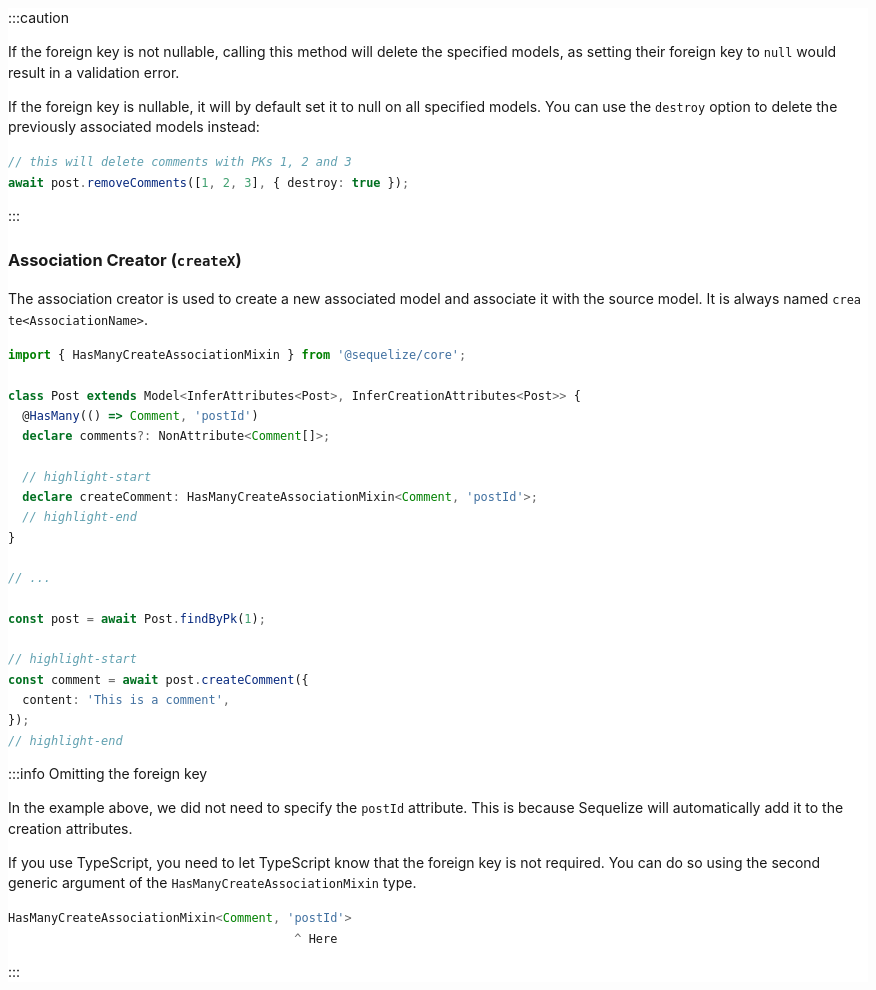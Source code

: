 :::caution

If the foreign key is not nullable, calling this method will delete the specified models,
as setting their foreign key to `null` would result in a validation error.

If the foreign key is nullable, it will by default set it to null on all specified models.
You can use the `destroy` option to delete the previously associated models instead:

```ts
// this will delete comments with PKs 1, 2 and 3
await post.removeComments([1, 2, 3], { destroy: true });
```

:::

### Association Creator (`createX`)

The association creator is used to create a new associated model and associate it with the source model. It is always named `create<AssociationName>`.

```ts
import { HasManyCreateAssociationMixin } from '@sequelize/core';

class Post extends Model<InferAttributes<Post>, InferCreationAttributes<Post>> {
  @HasMany(() => Comment, 'postId')
  declare comments?: NonAttribute<Comment[]>;

  // highlight-start
  declare createComment: HasManyCreateAssociationMixin<Comment, 'postId'>;
  // highlight-end
}

// ...

const post = await Post.findByPk(1);

// highlight-start
const comment = await post.createComment({
  content: 'This is a comment',
});
// highlight-end
```

:::info Omitting the foreign key

In the example above, we did not need to specify the `postId` attribute. This is because Sequelize will automatically add it to the creation attributes.

If you use TypeScript, you need to let TypeScript know that the foreign key is not required. You can do so using the second generic argument of the `HasManyCreateAssociationMixin` type.

```ts
HasManyCreateAssociationMixin<Comment, 'postId'>
                                        ^ Here
```

:::


[^1]: The source model is the model that defines the association.